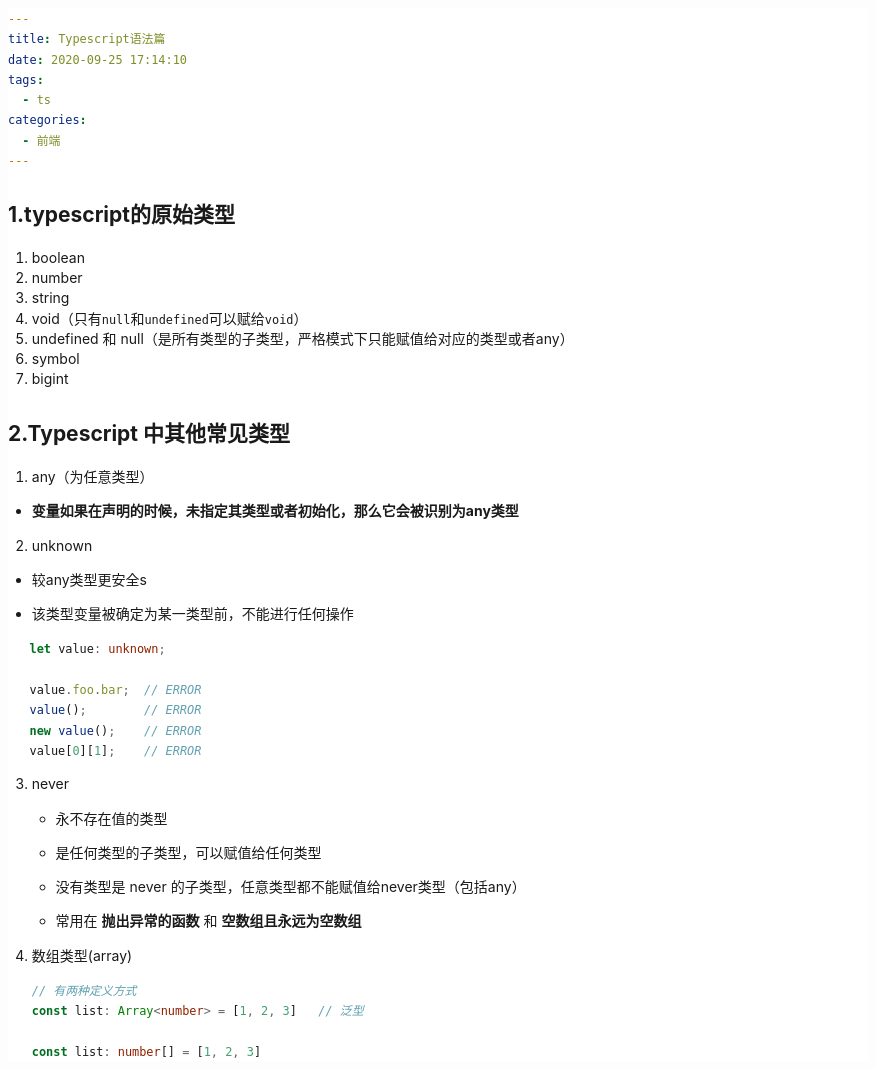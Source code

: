 ```yaml
---
title: Typescript语法篇
date: 2020-09-25 17:14:10
tags:
  - ts
categories:
  - 前端
---
```

## 1.typescript的原始类型

1. boolean
2. number 
3. string 
4. void（只有`null`和`undefined`可以赋给`void`）
5. undefined 和 null（是所有类型的子类型，严格模式下只能赋值给对应的类型或者any）
6. symbol
7. bigint



## 2.Typescript 中其他常见类型

1. any（为任意类型）
- **变量如果在声明的时候，未指定其类型或者初始化，那么它会被识别为any类型**
2. unknown

  - 较any类型更安全s

  - 该类型变量被确定为某一类型前，不能进行任何操作
 ```ts
    let value: unknown;
   
    value.foo.bar;  // ERROR
    value();        // ERROR
    new value();    // ERROR
    value[0][1];    // ERROR
 ```
3. never

	- 永不存在值的类型

	- 是任何类型的子类型，可以赋值给任何类型
	- 没有类型是 never 的子类型，任意类型都不能赋值给never类型（包括any）
	- 常用在 **抛出异常的函数** 和 **空数组且永远为空数组**

4. 数组类型(array)

	```ts
	// 有两种定义方式
	const list: Array<number> = [1, 2, 3]	// 泛型
	
	const list: number[] = [1, 2, 3]
	```
